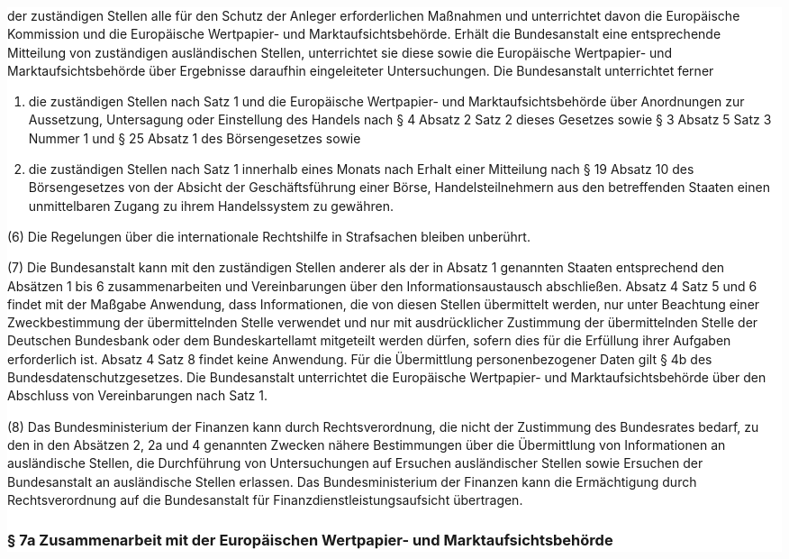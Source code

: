 der zuständigen Stellen alle für den Schutz der Anleger erforderlichen
Maßnahmen und unterrichtet davon die Europäische Kommission und die
Europäische Wertpapier- und Marktaufsichtsbehörde. Erhält die
Bundesanstalt eine entsprechende Mitteilung von zuständigen
ausländischen Stellen, unterrichtet sie diese sowie die Europäische
Wertpapier- und Marktaufsichtsbehörde über Ergebnisse daraufhin
eingeleiteter Untersuchungen. Die Bundesanstalt unterrichtet ferner

1.  die zuständigen Stellen nach Satz 1 und die Europäische Wertpapier-
    und Marktaufsichtsbehörde über Anordnungen zur Aussetzung, Untersagung
    oder Einstellung des Handels nach § 4 Absatz 2 Satz 2 dieses Gesetzes
    sowie § 3 Absatz 5 Satz 3 Nummer 1 und § 25 Absatz 1 des
    Börsengesetzes sowie


2.  die zuständigen Stellen nach Satz 1 innerhalb eines Monats nach Erhalt
    einer Mitteilung nach § 19 Absatz 10 des Börsengesetzes von der
    Absicht der Geschäftsführung einer Börse, Handelsteilnehmern aus den
    betreffenden Staaten einen unmittelbaren Zugang zu ihrem Handelssystem
    zu gewähren.




(6) Die Regelungen über die internationale Rechtshilfe in Strafsachen
bleiben unberührt.

(7) Die Bundesanstalt kann mit den zuständigen Stellen anderer als der
in Absatz 1 genannten Staaten entsprechend den Absätzen 1 bis 6
zusammenarbeiten und Vereinbarungen über den Informationsaustausch
abschließen. Absatz 4 Satz 5 und 6 findet mit der Maßgabe Anwendung,
dass Informationen, die von diesen Stellen übermittelt werden, nur
unter Beachtung einer Zweckbestimmung der übermittelnden Stelle
verwendet und nur mit ausdrücklicher Zustimmung der übermittelnden
Stelle der Deutschen Bundesbank oder dem Bundeskartellamt mitgeteilt
werden dürfen, sofern dies für die Erfüllung ihrer Aufgaben
erforderlich ist. Absatz 4 Satz 8 findet keine Anwendung. Für die
Übermittlung personenbezogener Daten gilt § 4b des
Bundesdatenschutzgesetzes. Die Bundesanstalt unterrichtet die
Europäische Wertpapier- und Marktaufsichtsbehörde über den Abschluss
von Vereinbarungen nach Satz 1.

(8) Das Bundesministerium der Finanzen kann durch Rechtsverordnung,
die nicht der Zustimmung des Bundesrates bedarf, zu den in den
Absätzen 2, 2a und 4 genannten Zwecken nähere Bestimmungen über die
Übermittlung von Informationen an ausländische Stellen, die
Durchführung von Untersuchungen auf Ersuchen ausländischer Stellen
sowie Ersuchen der Bundesanstalt an ausländische Stellen erlassen. Das
Bundesministerium der Finanzen kann die Ermächtigung durch
Rechtsverordnung auf die Bundesanstalt für
Finanzdienstleistungsaufsicht übertragen.

### § 7a Zusammenarbeit mit der Europäischen Wertpapier- und Marktaufsichtsbehörde
